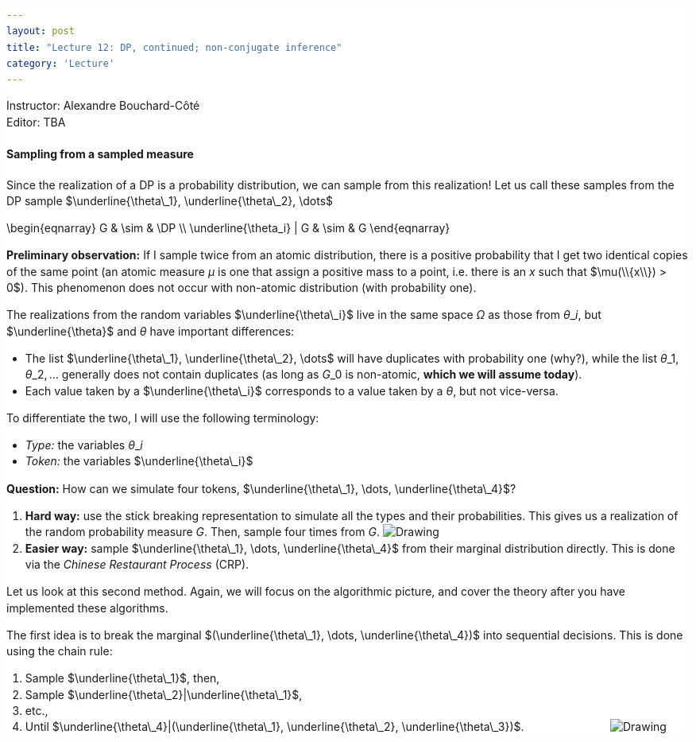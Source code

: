 ```yaml
---
layout: post
title: "Lecture 12: DP, continued; non-conjugate inference"
category: 'Lecture'
---
```

Instructor: Alexandre Bouchard-C&ocirc;t&eacute;   
Editor: TBA

#### Sampling from a sampled measure

Since the realization of a DP is a probability distribution, we can sample from this realization! Let us call these samples from the DP sample $\underline{\theta\_1}, \underline{\theta\_2}, \dots$

\\begin{eqnarray}
G & \sim & \DP \\\\
\underline{\theta\_i} | G & \sim & G
\\end{eqnarray}

**Preliminary observation:** If I sample twice from an atomic distribution, there is a positive probability that I get two identical copies of the same point (an atomic measure $\mu$ is one that assign a positive mass to a point, i.e. there is an $x$ such that $\mu(\\{x\\}) > 0$). This phenomenon does not occur with non-atomic distribution (with probability one).

The realizations from the random variables $\underline{\theta\_i}$ live in the same space $\Omega$ as those from $\theta\_i$, but $\underline{\theta}$ and $\theta$ have important differences:

- The list $\underline{\theta\_1}, \underline{\theta\_2}, \dots$ will have duplicates with probability one (why?), while the list $\theta\_1, \theta\_2, \dots$ generally does not contain duplicates (as long as $G\_0$ is non-atomic, **which we will assume today**). 
- Each value taken by a $\underline{\theta\_i}$ corresponds to a value taken by a $\theta$, but not vice-versa. 

To differentiate the two, I will use the following terminology:

- *Type:* the variables $\theta\_i$
- *Token:* the variables $\underline{\theta\_i}$

**Question:** How can we simulate four tokens, $\underline{\theta\_1}, \dots,  \underline{\theta\_4}$?

1. **Hard way:** use the stick breaking representation to simulate all the types and their probabilities. This gives us a realization of the random probability measure $G$. Then, sample four times from $G$. <img src="{{ site.url }}/images/dpSimulation-l2.png" alt="Drawing" style="width: 500px"/>
2. **Easier way:** sample $\underline{\theta\_1}, \dots, \underline{\theta\_4}$ from their marginal distribution directly. This is done via the *Chinese Restaurant Process* (CRP).

Let us look at this second method. Again, we will focus on the algorithmic picture, and cover the theory after you have implemented these algorithms.

The first idea is to break the marginal $(\underline{\theta\_1}, \dots, \underline{\theta\_4})$ into sequential decisions. This is done using the chain rule: 

1. Sample $\underline{\theta\_1}$, then, 
2. Sample $\underline{\theta\_2}|\underline{\theta\_1}$, 
3. etc., 
4. Until $\underline{\theta\_4}|(\underline{\theta\_1}, \underline{\theta\_2}, \underline{\theta\_3})$. <img src="{{ site.url }}/images/marginalization.jpg" alt="Drawing" style="width: 100px; float: right"/>
